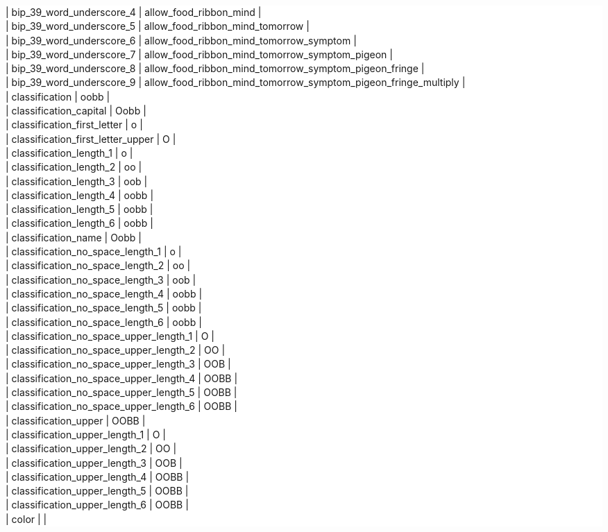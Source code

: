 | bip_39_word_underscore_4 | allow_food_ribbon_mind |  
| bip_39_word_underscore_5 | allow_food_ribbon_mind_tomorrow |  
| bip_39_word_underscore_6 | allow_food_ribbon_mind_tomorrow_symptom |  
| bip_39_word_underscore_7 | allow_food_ribbon_mind_tomorrow_symptom_pigeon |  
| bip_39_word_underscore_8 | allow_food_ribbon_mind_tomorrow_symptom_pigeon_fringe |  
| bip_39_word_underscore_9 | allow_food_ribbon_mind_tomorrow_symptom_pigeon_fringe_multiply |  
| classification | oobb |  
| classification_capital | Oobb |  
| classification_first_letter | o |  
| classification_first_letter_upper | O |  
| classification_length_1 | o |  
| classification_length_2 | oo |  
| classification_length_3 | oob |  
| classification_length_4 | oobb |  
| classification_length_5 | oobb |  
| classification_length_6 | oobb |  
| classification_name | Oobb |  
| classification_no_space_length_1 | o |  
| classification_no_space_length_2 | oo |  
| classification_no_space_length_3 | oob |  
| classification_no_space_length_4 | oobb |  
| classification_no_space_length_5 | oobb |  
| classification_no_space_length_6 | oobb |  
| classification_no_space_upper_length_1 | O |  
| classification_no_space_upper_length_2 | OO |  
| classification_no_space_upper_length_3 | OOB |  
| classification_no_space_upper_length_4 | OOBB |  
| classification_no_space_upper_length_5 | OOBB |  
| classification_no_space_upper_length_6 | OOBB |  
| classification_upper | OOBB |  
| classification_upper_length_1 | O |  
| classification_upper_length_2 | OO |  
| classification_upper_length_3 | OOB |  
| classification_upper_length_4 | OOBB |  
| classification_upper_length_5 | OOBB |  
| classification_upper_length_6 | OOBB |  
| color |  |  